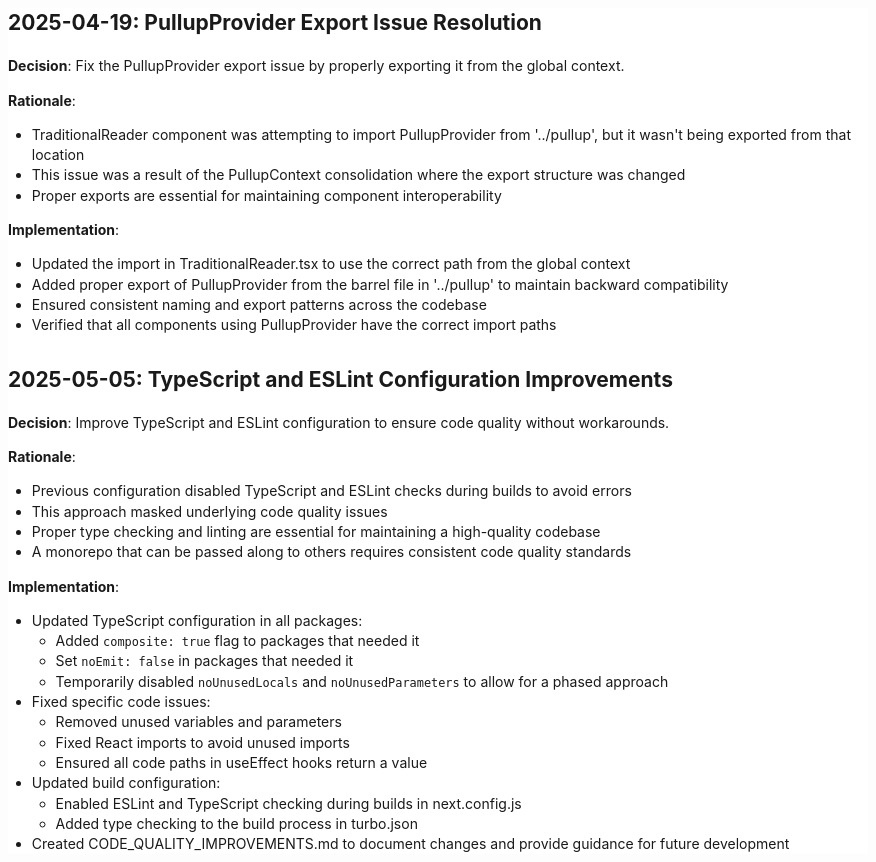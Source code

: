 ## 2025-04-19: PullupProvider Export Issue Resolution

**Decision**: Fix the PullupProvider export issue by properly exporting it from the global context.

**Rationale**:

- TraditionalReader component was attempting to import PullupProvider from '../pullup', but it wasn't being exported from that location
- This issue was a result of the PullupContext consolidation where the export structure was changed
- Proper exports are essential for maintaining component interoperability

**Implementation**:

- Updated the import in TraditionalReader.tsx to use the correct path from the global context
- Added proper export of PullupProvider from the barrel file in '../pullup' to maintain backward compatibility
- Ensured consistent naming and export patterns across the codebase
- Verified that all components using PullupProvider have the correct import paths

## 2025-05-05: TypeScript and ESLint Configuration Improvements

**Decision**: Improve TypeScript and ESLint configuration to ensure code quality without workarounds.

**Rationale**:

- Previous configuration disabled TypeScript and ESLint checks during builds to avoid errors
- This approach masked underlying code quality issues
- Proper type checking and linting are essential for maintaining a high-quality codebase
- A monorepo that can be passed along to others requires consistent code quality standards

**Implementation**:

- Updated TypeScript configuration in all packages:
  - Added `composite: true` flag to packages that needed it
  - Set `noEmit: false` in packages that needed it
  - Temporarily disabled `noUnusedLocals` and `noUnusedParameters` to allow for a phased approach
- Fixed specific code issues:
  - Removed unused variables and parameters
  - Fixed React imports to avoid unused imports
  - Ensured all code paths in useEffect hooks return a value
- Updated build configuration:
  - Enabled ESLint and TypeScript checking during builds in next.config.js
  - Added type checking to the build process in turbo.json
- Created CODE_QUALITY_IMPROVEMENTS.md to document changes and provide guidance for future development
